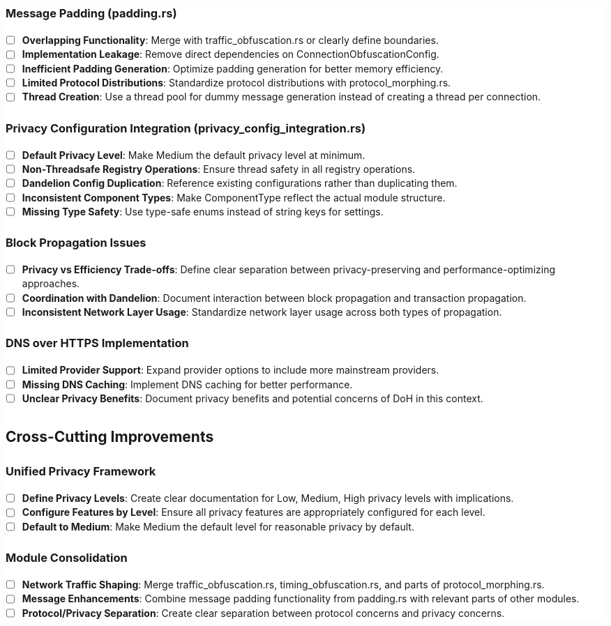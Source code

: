 ### Message Padding (padding.rs)

- [ ] **Overlapping Functionality**: Merge with traffic_obfuscation.rs or clearly define boundaries.
- [ ] **Implementation Leakage**: Remove direct dependencies on ConnectionObfuscationConfig.
- [ ] **Inefficient Padding Generation**: Optimize padding generation for better memory efficiency.
- [ ] **Limited Protocol Distributions**: Standardize protocol distributions with protocol_morphing.rs.
- [ ] **Thread Creation**: Use a thread pool for dummy message generation instead of creating a thread per connection.

### Privacy Configuration Integration (privacy_config_integration.rs)

- [ ] **Default Privacy Level**: Make Medium the default privacy level at minimum.
- [ ] **Non-Threadsafe Registry Operations**: Ensure thread safety in all registry operations.
- [ ] **Dandelion Config Duplication**: Reference existing configurations rather than duplicating them.
- [ ] **Inconsistent Component Types**: Make ComponentType reflect the actual module structure.
- [ ] **Missing Type Safety**: Use type-safe enums instead of string keys for settings.

### Block Propagation Issues

- [ ] **Privacy vs Efficiency Trade-offs**: Define clear separation between privacy-preserving and performance-optimizing approaches.
- [ ] **Coordination with Dandelion**: Document interaction between block propagation and transaction propagation.
- [ ] **Inconsistent Network Layer Usage**: Standardize network layer usage across both types of propagation.

### DNS over HTTPS Implementation

- [ ] **Limited Provider Support**: Expand provider options to include more mainstream providers.
- [ ] **Missing DNS Caching**: Implement DNS caching for better performance.
- [ ] **Unclear Privacy Benefits**: Document privacy benefits and potential concerns of DoH in this context.

## Cross-Cutting Improvements

### Unified Privacy Framework

- [ ] **Define Privacy Levels**: Create clear documentation for Low, Medium, High privacy levels with implications.
- [ ] **Configure Features by Level**: Ensure all privacy features are appropriately configured for each level.
- [ ] **Default to Medium**: Make Medium the default level for reasonable privacy by default.

### Module Consolidation

- [ ] **Network Traffic Shaping**: Merge traffic_obfuscation.rs, timing_obfuscation.rs, and parts of protocol_morphing.rs.
- [ ] **Message Enhancements**: Combine message padding functionality from padding.rs with relevant parts of other modules.
- [ ] **Protocol/Privacy Separation**: Create clear separation between protocol concerns and privacy concerns.
